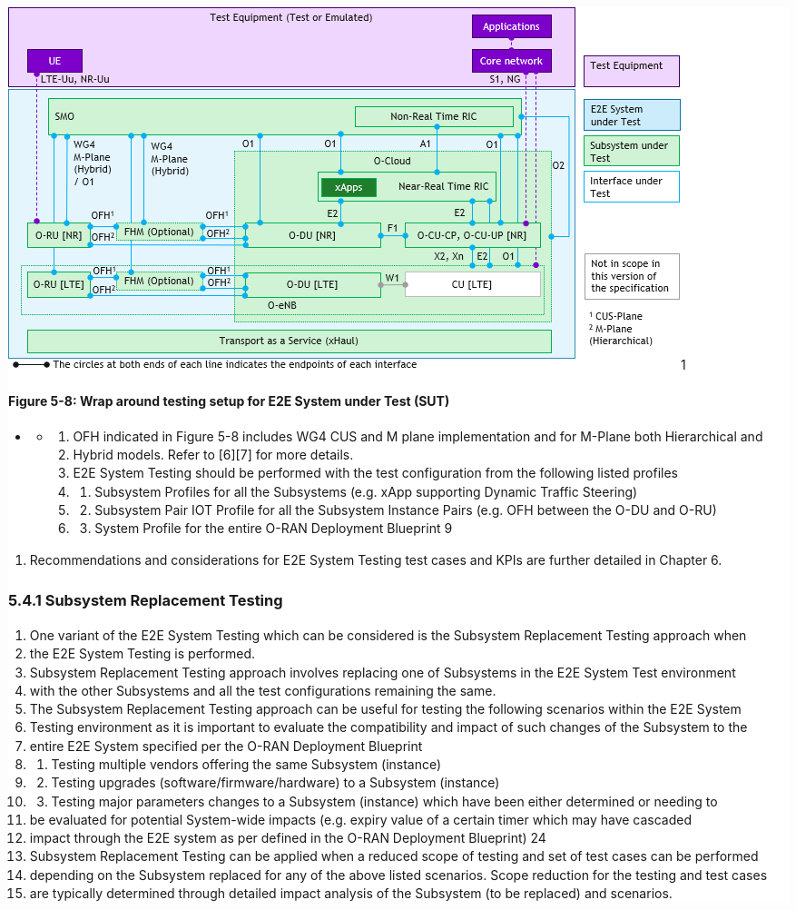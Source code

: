 ![](../assets/images/05d27fbb0985.png)1

#### Figure 5-8: Wrap around testing setup for E2E System under Test (SUT)

* + 1. OFH indicated in Figure 5-8 includes WG4 CUS and M plane implementation and for M-Plane both Hierarchical and
    2. Hybrid models. Refer to [6][7] for more details.
    3. E2E System Testing should be performed with the test configuration from the following listed profiles
    4. 1. Subsystem Profiles for all the Subsystems (e.g. xApp supporting Dynamic Traffic Steering)
    5. 2. Subsystem Pair IOT Profile for all the Subsystem Instance Pairs (e.g. OFH between the O-DU and O-RU)
    6. 3. System Profile for the entire O-RAN Deployment Blueprint 9

1. Recommendations and considerations for E2E System Testing test cases and KPIs are further detailed in Chapter 6.

### 5.4.1 Subsystem Replacement Testing

1. One variant of the E2E System Testing which can be considered is the Subsystem Replacement Testing approach when
2. the E2E System Testing is performed.
3. Subsystem Replacement Testing approach involves replacing one of Subsystems in the E2E System Test environment
4. with the other Subsystems and all the test configurations remaining the same.
5. The Subsystem Replacement Testing approach can be useful for testing the following scenarios within the E2E System
6. Testing environment as it is important to evaluate the compatibility and impact of such changes of the Subsystem to the
7. entire E2E System specified per the O-RAN Deployment Blueprint
8. 1. Testing multiple vendors offering the same Subsystem (instance)
9. 2. Testing upgrades (software/firmware/hardware) to a Subsystem (instance)
10. 3. Testing major parameters changes to a Subsystem (instance) which have been either determined or needing to
11. be evaluated for potential System-wide impacts (e.g. expiry value of a certain timer which may have cascaded
12. impact through the E2E system as per defined in the O-RAN Deployment Blueprint) 24
13. Subsystem Replacement Testing can be applied when a reduced scope of testing and set of test cases can be performed
14. depending on the Subsystem replaced for any of the above listed scenarios. Scope reduction for the testing and test cases
15. are typically determined through detailed impact analysis of the Subsystem (to be replaced) and scenarios.